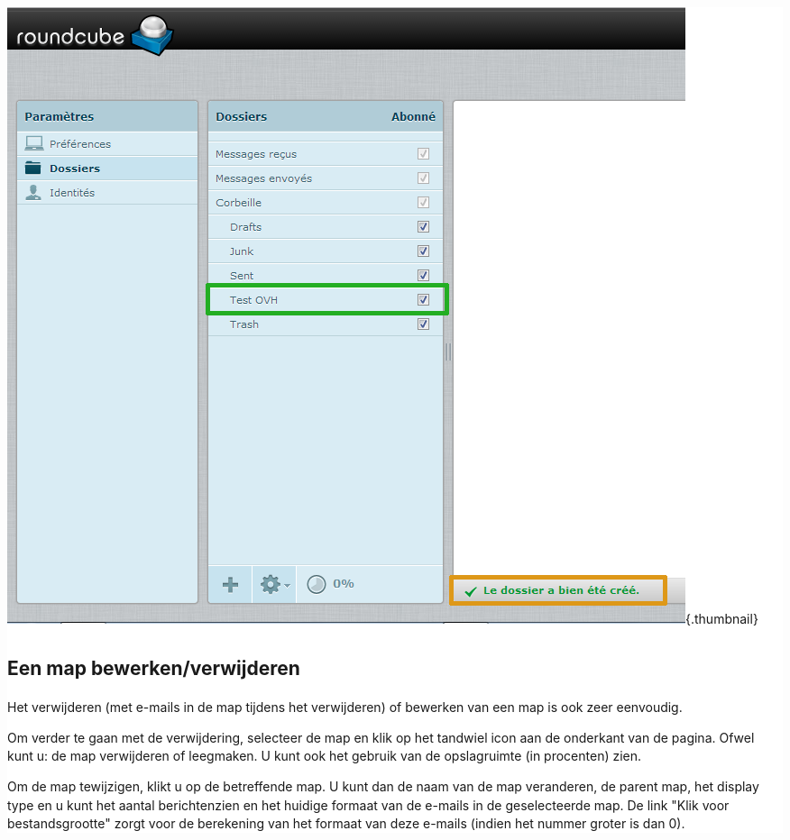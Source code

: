 ![](images/img_1295.jpg){.thumbnail}


## Een map bewerken/verwijderen
Het verwijderen (met e-mails in de map tijdens het verwijderen) of bewerken van een map is ook zeer eenvoudig. 

Om verder te gaan met de verwijdering, selecteer de map en klik op het tandwiel icon aan de onderkant van de pagina. Ofwel kunt u: de map verwijderen of leegmaken. U kunt ook het gebruik van de opslagruimte (in procenten) zien. 

Om de map tewijzigen, klikt u op de betreffende map. U kunt dan de naam van de map veranderen, de parent map, het display type en u kunt het aantal berichtenzien en het huidige formaat van de e-mails in de geselecteerde map. De link "Klik voor bestandsgrootte" zorgt voor de berekening van het formaat van deze e-mails (indien het nummer groter is dan 0).
